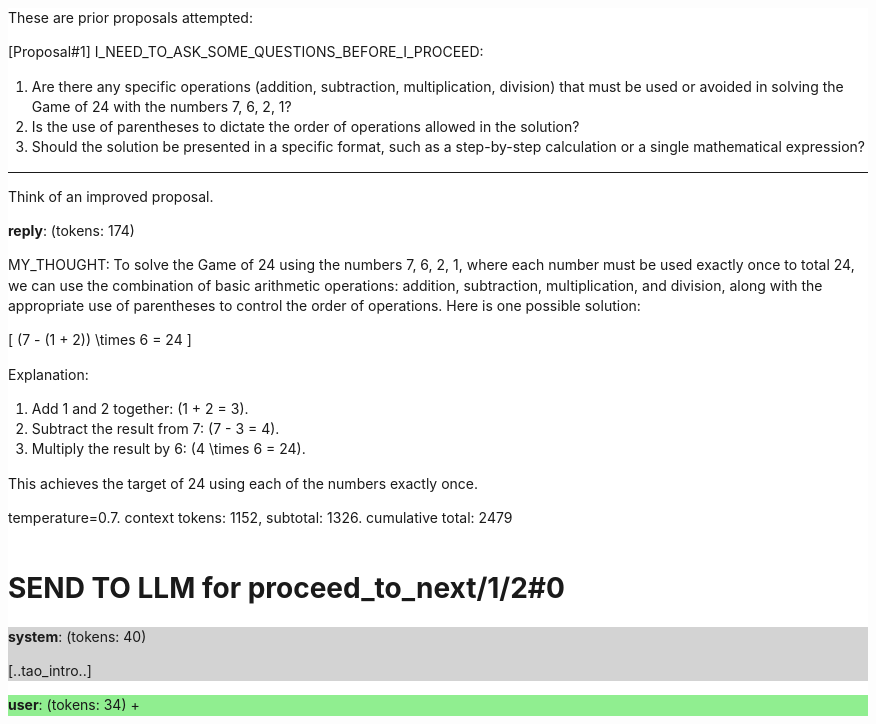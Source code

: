These are prior proposals attempted:

[Proposal#1] I_NEED_TO_ASK_SOME_QUESTIONS_BEFORE_I_PROCEED:

1. Are there any specific operations (addition, subtraction, multiplication, division) that must be used or avoided in solving the Game of 24 with the numbers 7, 6, 2, 1?
2. Is the use of parentheses to dictate the order of operations allowed in the solution?
3. Should the solution be presented in a specific format, such as a step-by-step calculation or a single mathematical expression?





---

Think of an improved proposal.


</div></div>


<span></span>


<div class="section_header " style="background-color:white">
<div class="header"><b>reply</b>: (tokens: 174) </div>
<div class="content">

MY_THOUGHT:
To solve the Game of 24 using the numbers 7, 6, 2, 1, where each number must be used exactly once to total 24, we can use the combination of basic arithmetic operations: addition, subtraction, multiplication, and division, along with the appropriate use of parentheses to control the order of operations. Here is one possible solution:

\[ (7 - (1 + 2)) \times 6 = 24 \]

Explanation:
1. Add 1 and 2 together: \(1 + 2 = 3\).
2. Subtract the result from 7: \(7 - 3 = 4\).
3. Multiply the result by 6: \(4 \times 6 = 24\).

This achieves the target of 24 using each of the numbers exactly once.

temperature=0.7. context tokens: 1152, subtotal: 1326. cumulative total: 2479


</div></div>



# SEND TO LLM for proceed_to_next/1/2#0
<div class="section_header " style="background-color:lightgrey">
<div class="header"><b>system</b>: (tokens: 40) </div>
<div class="content">

[..tao_intro..]


</div></div>

<div class="section_header collapsible" style="background-color:lightgreen">
<div class="header"><b>user</b>: (tokens: 34) +</div>
<div class="content">
